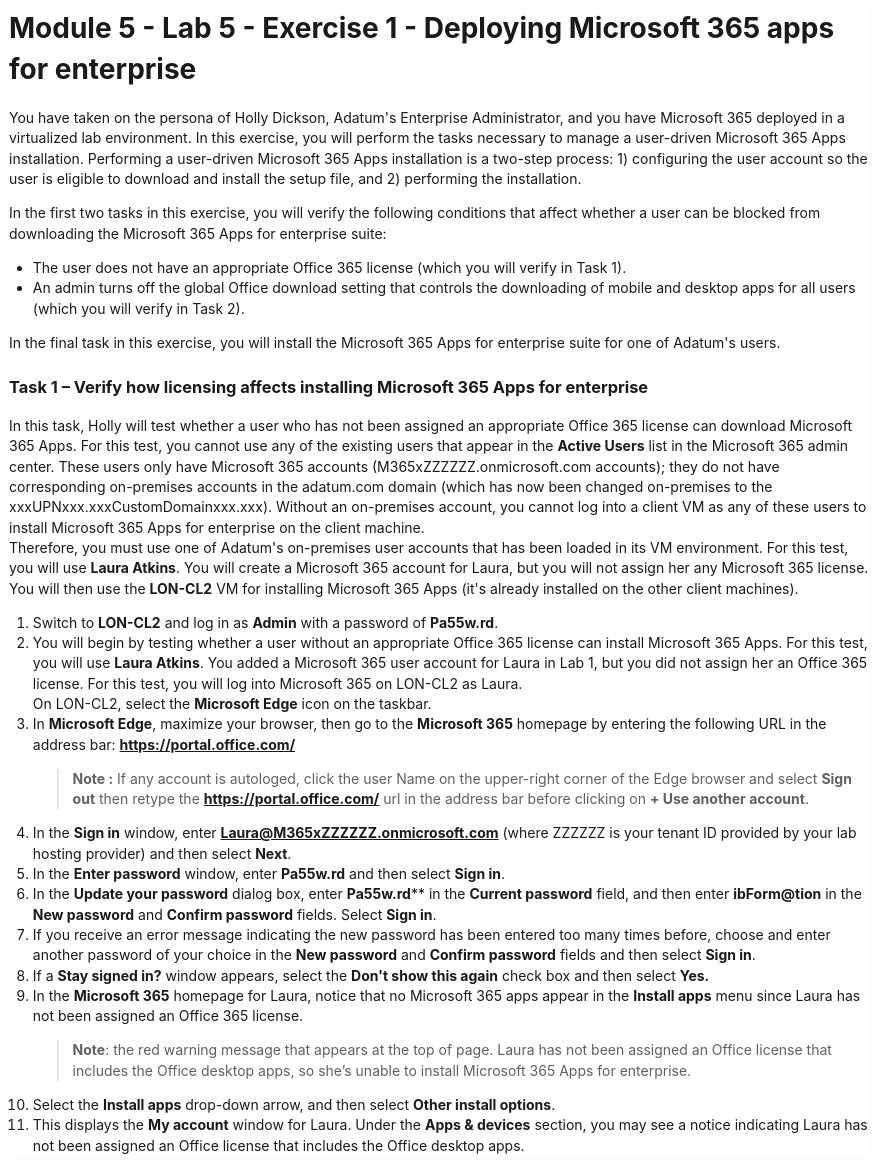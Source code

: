 # Module 5 - Lab 5 - Exercise 1 - Deploying Microsoft 365 apps for enterprise
You have taken on the persona of Holly Dickson, Adatum's Enterprise Administrator, and you have Microsoft 365 deployed in a virtualized lab environment. In this exercise, you will perform the tasks necessary to manage a user-driven Microsoft 365 Apps installation. Performing a user-driven Microsoft 365 Apps installation is a two-step process: 1) configuring the user account so the user is eligible to download and install the setup file, and 2) performing the installation.

In the first two tasks in this exercise, you will verify the following conditions that affect whether a user can be blocked from downloading the Microsoft 365 Apps for enterprise suite:
- The user does not have an appropriate Office 365 license (which you will verify in Task 1). 
- An admin turns off the global Office download setting that controls the downloading of mobile and desktop apps for all users (which you will verify in Task 2).  

In the final task in this exercise, you will install the Microsoft 365 Apps for enterprise suite for one of Adatum's users.

### Task 1 – Verify how licensing affects installing Microsoft 365 Apps for enterprise
In this task, Holly will test whether a user who has not been assigned an appropriate Office 365 license can download Microsoft 365 Apps. For this test, you cannot use any of the existing users that appear in the **Active Users** list in the Microsoft 365 admin center. These users only have Microsoft 365 accounts (M365xZZZZZZ.onmicrosoft.com accounts); they do not have corresponding on-premises accounts in the adatum.com domain (which has now been changed on-premises to the xxxUPNxxx.xxxCustomDomainxxx.xxx). Without an on-premises account, you cannot log into a client VM as any of these users to install Microsoft 365 Apps for enterprise on the client machine.  
Therefore, you must use one of Adatum's on-premises user accounts that has been loaded in its VM environment. For this test, you will use **Laura Atkins**. You will create a Microsoft 365 account for Laura, but you will not assign her any Microsoft 365 license.  
You will then use the **LON-CL2** VM for installing Microsoft 365 Apps (it's already installed on the other client machines).
1. Switch to **LON-CL2** and log in as **Admin** with a password of **Pa55w.rd**.
1. You will begin by testing whether a user without an appropriate Office 365 license can install Microsoft 365 Apps. For this test, you will use **Laura Atkins**. You added a Microsoft 365 user account for Laura in Lab 1, but you did not assign her an Office 365 license. For this test, you will log into Microsoft 365 on LON-CL2 as Laura.  
	On LON-CL2, select the **Microsoft Edge** icon on the taskbar.
1. In **Microsoft Edge**, maximize your browser, then go to the **Microsoft 365** homepage by entering the following URL in the address bar: **https://portal.office.com/**
	>**Note :** If any account is autologed, click the user Name on the upper-right corner of the Edge browser and select **Sign out** then retype the **https://portal.office.com/** url in the address bar before clicking on **+ Use another account**.
1. In the **Sign in** window, enter **Laura@M365xZZZZZZ.onmicrosoft.com** (where ZZZZZZ is your tenant ID provided by your lab hosting provider) and then select **Next**.
1. In the **Enter password** window, enter **Pa55w.rd** and then select **Sign in**.
1. In the **Update your password** dialog box, enter **Pa55w.rd**** in the **Current password** field, and then enter **ibForm@tion** in the **New password** and **Confirm password** fields. Select **Sign in**.
1. If you receive an error message indicating the new password has been entered too many times before, choose and enter another password of your choice in the **New password** and **Confirm password** fields and then select **Sign in**.
1. If a **Stay signed in?** window appears, select the **Don't show this again** check box and then select **Yes.**
1. In the **Microsoft 365** homepage for Laura, notice that no Microsoft 365 apps appear in the **Install apps** menu since Laura has not been assigned an Office 365 license.  
	>**Note**: the red warning message that appears at the top of page. Laura has not been assigned an Office license that includes the Office desktop apps, so she’s unable to install Microsoft 365 Apps for enterprise.
1. Select the **Install apps** drop-down arrow, and then select **Other install options**.
1. This displays the **My account** window for Laura. Under the **Apps &amp; devices** section, you may see a notice indicating Laura has not been assigned an Office license that includes the Office desktop apps.	